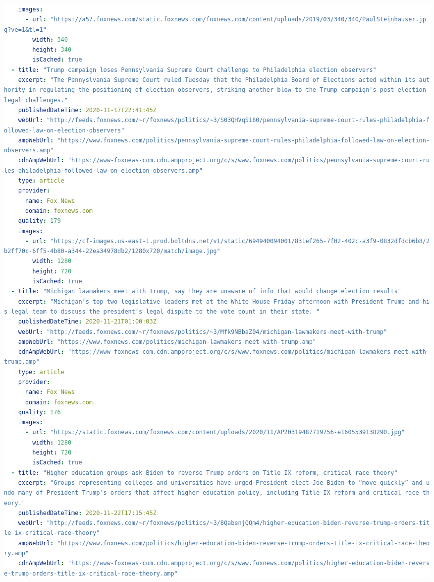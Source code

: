 ```yaml
    images:
      - url: "https://a57.foxnews.com/static.foxnews.com/foxnews.com/content/uploads/2019/03/340/340/PaulSteinhauser.jpg?ve=1&tl=1"
        width: 340
        height: 340
        isCached: true
  - title: "Trump campaign loses Pennsylvania Supreme Court challenge to Philadelphia election observers"
    excerpt: "The Pennyslvania Supreme Court ruled Tuesday that the Philadelphia Board of Elections acted within its authority in regulating the positioning of election observers, striking another blow to the Trump campaign's post-election legal challenges."
    publishedDateTime: 2020-11-17T22:41:45Z
    webUrl: "http://feeds.foxnews.com/~r/foxnews/politics/~3/S03QHVqS180/pennsylvania-supreme-court-rules-philadelphia-followed-law-on-election-observers"
    ampWebUrl: "https://www.foxnews.com/politics/pennsylvania-supreme-court-rules-philadelphia-followed-law-on-election-observers.amp"
    cdnAmpWebUrl: "https://www-foxnews-com.cdn.ampproject.org/c/s/www.foxnews.com/politics/pennsylvania-supreme-court-rules-philadelphia-followed-law-on-election-observers.amp"
    type: article
    provider:
      name: Fox News
      domain: foxnews.com
    quality: 179
    images:
      - url: "https://cf-images.us-east-1.prod.boltdns.net/v1/static/694940094001/831ef265-7f02-402c-a3f9-0832dfdcb6b8/2b2ff70c-6ff5-4b80-a344-22ea34978db2/1280x720/match/image.jpg"
        width: 1280
        height: 720
        isCached: true
  - title: "Michigan lawmakers meet with Trump, say they are unaware of info that would change election results"
    excerpt: "Michigan’s top two legislative leaders met at the White House Friday afternoon with President Trump and his legal team to discuss the president’s legal dispute to the vote count in their state. "
    publishedDateTime: 2020-11-21T01:00:03Z
    webUrl: "http://feeds.foxnews.com/~r/foxnews/politics/~3/Mfk9NBbaZ04/michigan-lawmakers-meet-with-trump"
    ampWebUrl: "https://www.foxnews.com/politics/michigan-lawmakers-meet-with-trump.amp"
    cdnAmpWebUrl: "https://www-foxnews-com.cdn.ampproject.org/c/s/www.foxnews.com/politics/michigan-lawmakers-meet-with-trump.amp"
    type: article
    provider:
      name: Fox News
      domain: foxnews.com
    quality: 176
    images:
      - url: "https://static.foxnews.com/foxnews.com/content/uploads/2020/11/AP20319487719756-e1605539138290.jpg"
        width: 1280
        height: 720
        isCached: true
  - title: "Higher education groups ask Biden to reverse Trump orders on Title IX reform, critical race theory"
    excerpt: "Groups representing colleges and universities have urged President-elect Joe Biden to “move quickly” and undo many of President Trump’s orders that affect higher education policy, including Title IX reform and critical race theory."
    publishedDateTime: 2020-11-22T17:15:45Z
    webUrl: "http://feeds.foxnews.com/~r/foxnews/politics/~3/8QabenjQQm4/higher-education-biden-reverse-trump-orders-title-ix-critical-race-theory"
    ampWebUrl: "https://www.foxnews.com/politics/higher-education-biden-reverse-trump-orders-title-ix-critical-race-theory.amp"
    cdnAmpWebUrl: "https://www-foxnews-com.cdn.ampproject.org/c/s/www.foxnews.com/politics/higher-education-biden-reverse-trump-orders-title-ix-critical-race-theory.amp"
```